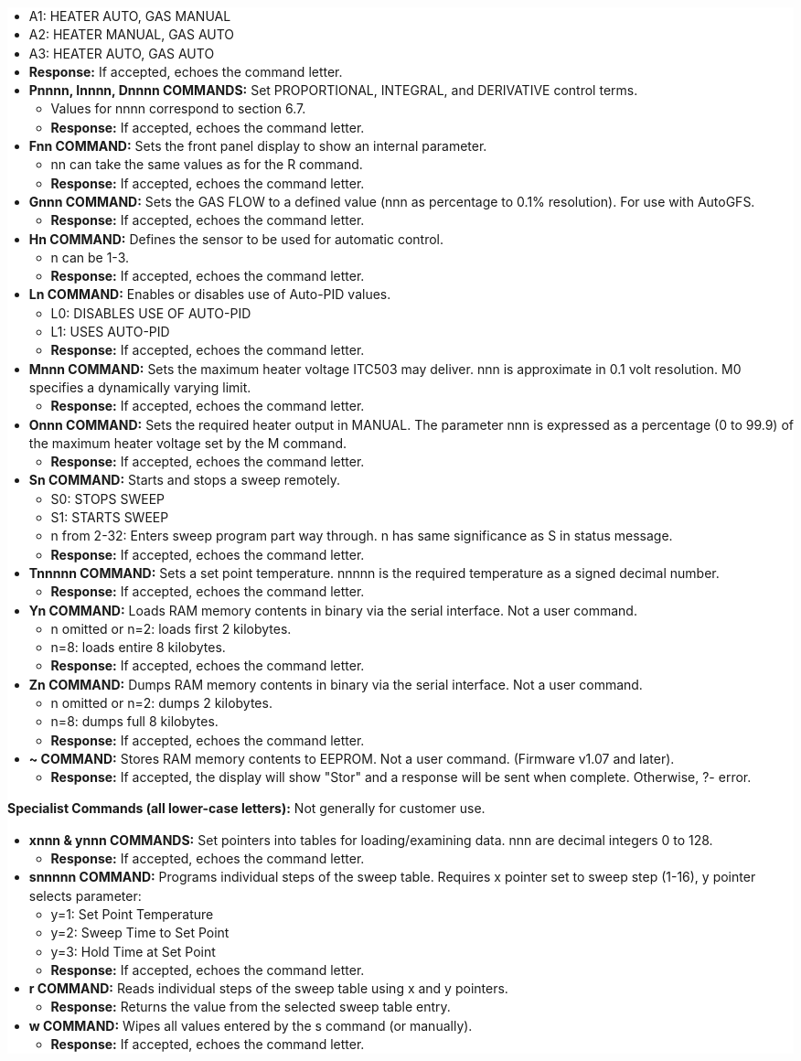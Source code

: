   * A1: HEATER AUTO, GAS MANUAL  
  * A2: HEATER MANUAL, GAS AUTO  
  * A3: HEATER AUTO, GAS AUTO  
  * **Response:** If accepted, echoes the command letter.  
* **Pnnnn, Innnn, Dnnnn COMMANDS:** Set PROPORTIONAL, INTEGRAL, and DERIVATIVE control terms.  
  * Values for nnnn correspond to section 6.7.  
  * **Response:** If accepted, echoes the command letter.  
* **Fnn COMMAND:** Sets the front panel display to show an internal parameter.  
  * nn can take the same values as for the R command.  
  * **Response:** If accepted, echoes the command letter.  
* **Gnnn COMMAND:** Sets the GAS FLOW to a defined value (nnn as percentage to 0.1% resolution). For use with AutoGFS.  
  * **Response:** If accepted, echoes the command letter.  
* **Hn COMMAND:** Defines the sensor to be used for automatic control.  
  * n can be 1-3.  
  * **Response:** If accepted, echoes the command letter.  
* **Ln COMMAND:** Enables or disables use of Auto-PID values.  
  * L0: DISABLES USE OF AUTO-PID  
  * L1: USES AUTO-PID  
  * **Response:** If accepted, echoes the command letter.  
* **Mnnn COMMAND:** Sets the maximum heater voltage ITC503 may deliver. nnn is approximate in 0.1 volt resolution. M0 specifies a dynamically varying limit.  
  * **Response:** If accepted, echoes the command letter.  
* **Onnn COMMAND:** Sets the required heater output in MANUAL. The parameter nnn is expressed as a percentage (0 to 99.9) of the maximum heater voltage set by the M command.  
  * **Response:** If accepted, echoes the command letter.  
* **Sn COMMAND:** Starts and stops a sweep remotely.  
  * S0: STOPS SWEEP  
  * S1: STARTS SWEEP  
  * n from 2-32: Enters sweep program part way through. n has same significance as S in status message.  
  * **Response:** If accepted, echoes the command letter.  
* **Tnnnnn COMMAND:** Sets a set point temperature. nnnnn is the required temperature as a signed decimal number.  
  * **Response:** If accepted, echoes the command letter.  
* **Yn COMMAND:** Loads RAM memory contents in binary via the serial interface. Not a user command.  
  * n omitted or n=2: loads first 2 kilobytes.  
  * n=8: loads entire 8 kilobytes.  
  * **Response:** If accepted, echoes the command letter.  
* **Zn COMMAND:** Dumps RAM memory contents in binary via the serial interface. Not a user command.  
  * n omitted or n=2: dumps 2 kilobytes.  
  * n=8: dumps full 8 kilobytes.  
  * **Response:** If accepted, echoes the command letter.  
* **\~ COMMAND:** Stores RAM memory contents to EEPROM. Not a user command. (Firmware v1.07 and later).  
  * **Response:** If accepted, the display will show "Stor" and a response will be sent when complete. Otherwise, ?- error.

**Specialist Commands (all lower-case letters):** Not generally for customer use.

* **xnnn & ynnn COMMANDS:** Set pointers into tables for loading/examining data. nnn are decimal integers 0 to 128\.  
  * **Response:** If accepted, echoes the command letter.  
* **snnnnn COMMAND:** Programs individual steps of the sweep table. Requires x pointer set to sweep step (1-16), y pointer selects parameter:  
  * y=1: Set Point Temperature  
  * y=2: Sweep Time to Set Point  
  * y=3: Hold Time at Set Point  
  * **Response:** If accepted, echoes the command letter.  
* **r COMMAND:** Reads individual steps of the sweep table using x and y pointers.  
  * **Response:** Returns the value from the selected sweep table entry.  
* **w COMMAND:** Wipes all values entered by the s command (or manually).  
  * **Response:** If accepted, echoes the command letter.  